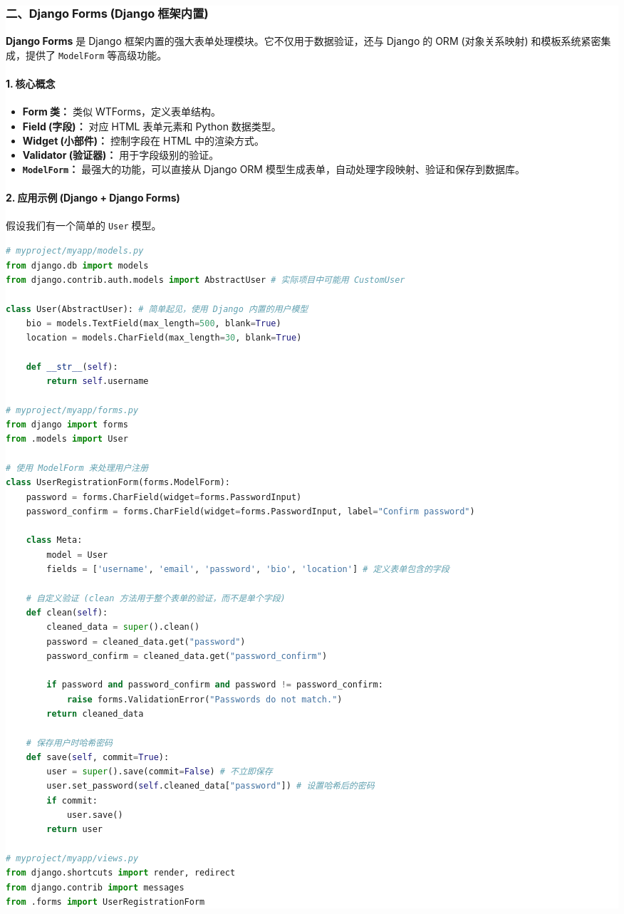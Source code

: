 ### 二、Django Forms (Django 框架内置)

**Django Forms** 是 Django 框架内置的强大表单处理模块。它不仅用于数据验证，还与 Django 的 ORM (对象关系映射) 和模板系统紧密集成，提供了 `ModelForm` 等高级功能。

#### 1. 核心概念

* **Form 类：** 类似 WTForms，定义表单结构。
* **Field (字段)：** 对应 HTML 表单元素和 Python 数据类型。
* **Widget (小部件)：** 控制字段在 HTML 中的渲染方式。
* **Validator (验证器)：** 用于字段级别的验证。
* **`ModelForm`：** 最强大的功能，可以直接从 Django ORM 模型生成表单，自动处理字段映射、验证和保存到数据库。

#### 2. 应用示例 (Django + Django Forms)

假设我们有一个简单的 `User` 模型。

```python
# myproject/myapp/models.py
from django.db import models
from django.contrib.auth.models import AbstractUser # 实际项目中可能用 CustomUser

class User(AbstractUser): # 简单起见，使用 Django 内置的用户模型
    bio = models.TextField(max_length=500, blank=True)
    location = models.CharField(max_length=30, blank=True)

    def __str__(self):
        return self.username

# myproject/myapp/forms.py
from django import forms
from .models import User

# 使用 ModelForm 来处理用户注册
class UserRegistrationForm(forms.ModelForm):
    password = forms.CharField(widget=forms.PasswordInput)
    password_confirm = forms.CharField(widget=forms.PasswordInput, label="Confirm password")

    class Meta:
        model = User
        fields = ['username', 'email', 'password', 'bio', 'location'] # 定义表单包含的字段

    # 自定义验证 (clean 方法用于整个表单的验证，而不是单个字段)
    def clean(self):
        cleaned_data = super().clean()
        password = cleaned_data.get("password")
        password_confirm = cleaned_data.get("password_confirm")

        if password and password_confirm and password != password_confirm:
            raise forms.ValidationError("Passwords do not match.")
        return cleaned_data

    # 保存用户时哈希密码
    def save(self, commit=True):
        user = super().save(commit=False) # 不立即保存
        user.set_password(self.cleaned_data["password"]) # 设置哈希后的密码
        if commit:
            user.save()
        return user

# myproject/myapp/views.py
from django.shortcuts import render, redirect
from django.contrib import messages
from .forms import UserRegistrationForm

```